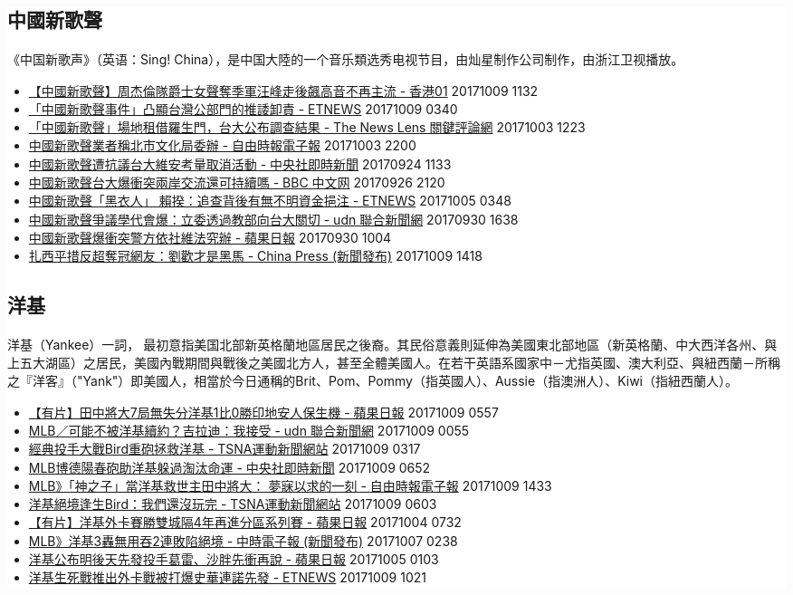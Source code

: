 ## 中國新歌聲

《中国新歌声》（英语：Sing! China），是中国大陸的一个音乐類选秀电视节目，由灿星制作公司制作，由浙江卫视播放。
- [【中國新歌聲】周杰倫隊爵士女聲奪季軍汪峰走後飆高音不再主流 - 香港01](https://www.hk01.com/%E9%9F%B3%E6%A8%82/124556/-%E4%B8%AD%E5%9C%8B%E6%96%B0%E6%AD%8C%E8%81%B2-%E5%91%A8%E6%9D%B0%E5%80%AB%E9%9A%8A%E7%88%B5%E5%A3%AB%E5%A5%B3%E8%81%B2%E5%A5%AA%E5%AD%A3%E8%BB%8D-%E6%B1%AA%E5%B3%B0%E8%B5%B0%E5%BE%8C%E9%A3%86%E9%AB%98%E9%9F%B3%E4%B8%8D%E5%86%8D%E4%B8%BB%E6%B5%81 "【中國新歌聲】周杰倫隊爵士女聲奪季軍汪峰走後飆高音不再主流 - 香港01") 20171009 1132
- [「中國新歌聲事件」凸顯台灣公部門的推諉卸責 - ETNEWS](https://www.ettoday.net/news/20171009/1028040.htm?t=%E3%80%8C%E4%B8%AD%E5%9C%8B%E6%96%B0%E6%AD%8C%E8%81%B2%E4%BA%8B%E4%BB%B6%E3%80%8D%E5%87%B8%E9%A1%AF%E5%8F%B0%E7%81%A3%E5%85%AC%E9%83%A8%E9%96%80%E7%9A%84%E6%8E%A8%E8%AB%89%E5%8D%B8%E8%B2%AC "「中國新歌聲事件」凸顯台灣公部門的推諉卸責 - ETNEWS") 20171009 0340
- [「中國新歌聲」場地租借羅生門，台大公布調查結果 - The News Lens 關鍵評論網](https://www.thenewslens.com/article/80342 "「中國新歌聲」場地租借羅生門，台大公布調查結果 - The News Lens 關鍵評論網") 20171003 1223
- [中國新歌聲業者稱北市文化局委辦 - 自由時報電子報](http://news.ltn.com.tw/news/life/paper/1140689 "中國新歌聲業者稱北市文化局委辦 - 自由時報電子報") 20171003 2200
- [中國新歌聲遭抗議台大維安考量取消活動 - 中央社即時新聞](http://www.cna.com.tw/news/firstnews/201709245003-1.aspx "中國新歌聲遭抗議台大維安考量取消活動 - 中央社即時新聞") 20170924 1133
- [中國新歌聲台大爆衝突兩岸交流還可持續嗎 - BBC 中文网](http://www.bbc.com/zhongwen/trad/chinese-news-41399713 "中國新歌聲台大爆衝突兩岸交流還可持續嗎 - BBC 中文网") 20170926 2120
- [中國新歌聲「黑衣人」 賴揆：追查背後有無不明資金挹注 - ETNEWS](https://www.ettoday.net/news/20171005/1025616.htm?t=%E4%B8%AD%E5%9C%8B%E6%96%B0%E6%AD%8C%E8%81%B2%E3%80%8C%E9%BB%91%E8%A1%A3%E4%BA%BA%E3%80%8D%E3%80%80%E8%B3%B4%E6%8F%86%EF%BC%9A%E8%BF%BD%E6%9F%A5%E8%83%8C%E5%BE%8C%E6%9C%89%E7%84%A1%E4%B8%8D%E6%98%8E%E8%B3%87%E9%87%91%E6%8C%B9%E6%B3%A8 "中國新歌聲「黑衣人」 賴揆：追查背後有無不明資金挹注 - ETNEWS") 20171005 0348
- [中國新歌聲爭議學代會爆：立委透過教部向台大關切 - udn 聯合新聞網](https://udn.com/news/story/6656/2732448 "中國新歌聲爭議學代會爆：立委透過教部向台大關切 - udn 聯合新聞網") 20170930 1638
- [​中國新歌聲爆衝突警方依社維法究辦 - 蘋果日報](http://www.appledaily.com.tw/realtimenews/article/new/20170930/1214392/ "​中國新歌聲爆衝突警方依社維法究辦 - 蘋果日報") 20170930 1004
- [扎西平措反超奪冠網友：劉歡才是黑馬 - China Press (新聞發布)](http://www.chinapress.com.my/20171009/%E6%89%8E%E8%A5%BF%E5%B9%B3%E6%8E%AA%E5%8F%8D%E8%B6%85%E5%A5%AA%E5%86%A0-%E7%B6%B2%E5%8F%8B%EF%BC%9A%E5%8A%89%E6%AD%A1%E6%89%8D%E6%98%AF%E9%BB%91%E9%A6%AC/ "扎西平措反超奪冠網友：劉歡才是黑馬 - China Press (新聞發布)") 20171009 1418

## 洋基

洋基（Yankee）一詞， 最初意指美国北部新英格蘭地區居民之後裔。其民俗意義則延伸為美國東北部地區（新英格蘭、中大西洋各州、與上五大湖區）之居民，美國內戰期間與戰後之美國北方人，甚至全體美國人。在若干英語系國家中－尤指英國、澳大利亞、與紐西蘭－所稱之『洋客』（"Yank"）即美國人，相當於今日通稱的Brit、Pom、Pommy（指英國人）、Aussie（指澳洲人）、Kiwi（指紐西蘭人）。
- [【有片】田中將大7局無失分洋基1比0勝印地安人保生機 - 蘋果日報](http://www.appledaily.com.tw/realtimenews/article/new/20171009/1219187/ "【有片】田中將大7局無失分洋基1比0勝印地安人保生機 - 蘋果日報") 20171009 0557
- [MLB／可能不被洋基續約？吉拉迪：我接受 - udn 聯合新聞網](https://udn.com/news/story/6999/2746903 "MLB／可能不被洋基續約？吉拉迪：我接受 - udn 聯合新聞網") 20171009 0055
- [經典投手大戰Bird重砲拯救洋基 - TSNA運動新聞網站](http://www.tsna.com.tw/tw/news/show.php?type=1&num=14026 "經典投手大戰Bird重砲拯救洋基 - TSNA運動新聞網站") 20171009 0317
- [MLB博德陽春砲助洋基躲過淘汰命運 - 中央社即時新聞](http://www.cna.com.tw/news/aspt/201710090125-1.aspx "MLB博德陽春砲助洋基躲過淘汰命運 - 中央社即時新聞") 20171009 0652
- [MLB》「神之子」當洋基救世主田中將大： 夢寐以求的一刻 - 自由時報電子報](http://sports.ltn.com.tw/news/breakingnews/2217912 "MLB》「神之子」當洋基救世主田中將大： 夢寐以求的一刻 - 自由時報電子報") 20171009 1433
- [洋基絕境逢生Bird：我們還沒玩完 - TSNA運動新聞網站](http://www.tsna.com.tw/tw/news/show.php?num=14029 "洋基絕境逢生Bird：我們還沒玩完 - TSNA運動新聞網站") 20171009 0603
- [【有片】洋基外卡賽勝雙城隔4年再進分區系列賽 - 蘋果日報](http://www.appledaily.com.tw/realtimenews/article/new/20171004/1216402/ "【有片】洋基外卡賽勝雙城隔4年再進分區系列賽 - 蘋果日報") 20171004 0732
- [MLB》洋基3轟無用吞2連敗陷絕境 - 中時電子報 (新聞發布)](http://www.chinatimes.com/realtimenews/20171007001463-260403 "MLB》洋基3轟無用吞2連敗陷絕境 - 中時電子報 (新聞發布)") 20171007 0238
- [洋基公布明後天先發投手葛雷、沙胖先衝再說 - 蘋果日報](http://www.appledaily.com.tw/realtimenews/article/new/20171005/1216914/ "洋基公布明後天先發投手葛雷、沙胖先衝再說 - 蘋果日報") 20171005 0103
- [洋基生死戰推出外卡戰被打爆史華連諾先發 - ETNEWS](https://www.ettoday.net/news/20171009/1028289.htm "洋基生死戰推出外卡戰被打爆史華連諾先發 - ETNEWS") 20171009 1021
